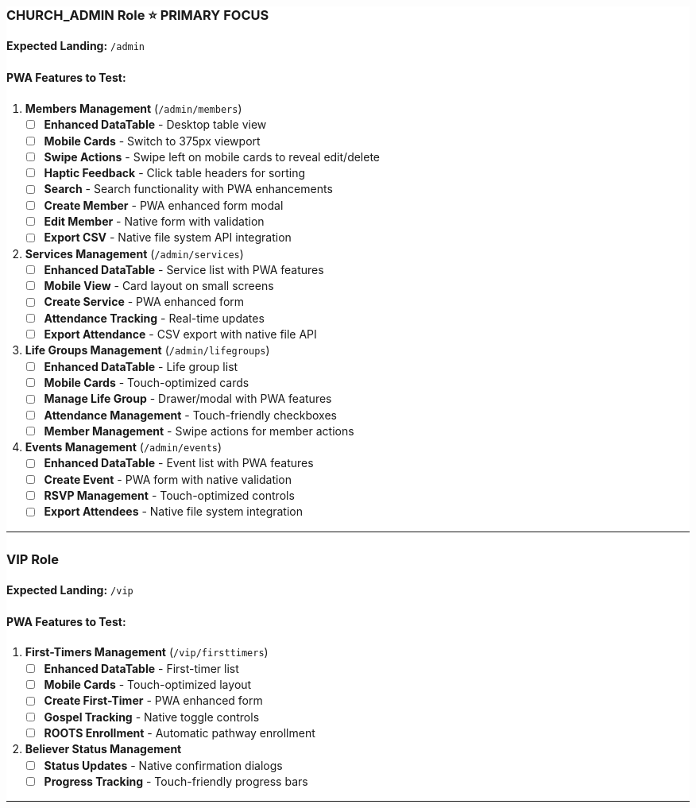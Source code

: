 
### **CHURCH_ADMIN Role** ⭐ PRIMARY FOCUS
**Expected Landing:** `/admin`

#### PWA Features to Test:
1. **Members Management** (`/admin/members`)
   - [ ] **Enhanced DataTable** - Desktop table view
   - [ ] **Mobile Cards** - Switch to 375px viewport
   - [ ] **Swipe Actions** - Swipe left on mobile cards to reveal edit/delete
   - [ ] **Haptic Feedback** - Click table headers for sorting
   - [ ] **Search** - Search functionality with PWA enhancements
   - [ ] **Create Member** - PWA enhanced form modal
   - [ ] **Edit Member** - Native form with validation
   - [ ] **Export CSV** - Native file system API integration

2. **Services Management** (`/admin/services`)
   - [ ] **Enhanced DataTable** - Service list with PWA features
   - [ ] **Mobile View** - Card layout on small screens
   - [ ] **Create Service** - PWA enhanced form
   - [ ] **Attendance Tracking** - Real-time updates
   - [ ] **Export Attendance** - CSV export with native file API

3. **Life Groups Management** (`/admin/lifegroups`)
   - [ ] **Enhanced DataTable** - Life group list
   - [ ] **Mobile Cards** - Touch-optimized cards
   - [ ] **Manage Life Group** - Drawer/modal with PWA features
   - [ ] **Attendance Management** - Touch-friendly checkboxes
   - [ ] **Member Management** - Swipe actions for member actions

4. **Events Management** (`/admin/events`)
   - [ ] **Enhanced DataTable** - Event list with PWA features
   - [ ] **Create Event** - PWA form with native validation
   - [ ] **RSVP Management** - Touch-optimized controls
   - [ ] **Export Attendees** - Native file system integration

---

### **VIP Role** 
**Expected Landing:** `/vip`

#### PWA Features to Test:
1. **First-Timers Management** (`/vip/firsttimers`)
   - [ ] **Enhanced DataTable** - First-timer list
   - [ ] **Mobile Cards** - Touch-optimized layout
   - [ ] **Create First-Timer** - PWA enhanced form
   - [ ] **Gospel Tracking** - Native toggle controls
   - [ ] **ROOTS Enrollment** - Automatic pathway enrollment

2. **Believer Status Management**
   - [ ] **Status Updates** - Native confirmation dialogs
   - [ ] **Progress Tracking** - Touch-friendly progress bars

---
